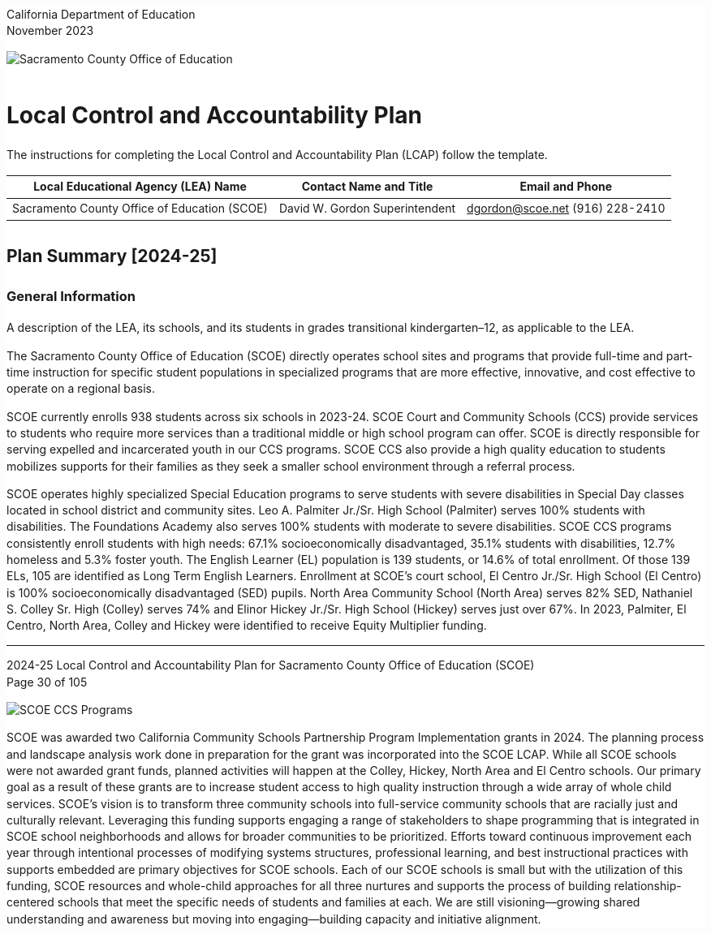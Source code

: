 California Department of Education  
November 2023

![Sacramento County Office of Education](https://www.scoe.net/images/logo.png)

# Local Control and Accountability Plan

The instructions for completing the Local Control and Accountability Plan (LCAP) follow the template.

| Local Educational Agency (LEA) Name | Contact Name and Title | Email and Phone |
|--------------------------------------|------------------------|------------------|
| Sacramento County Office of Education (SCOE) | David W. Gordon Superintendent | dgordon@scoe.net (916) 228-2410 |

## Plan Summary [2024-25]

### General Information
A description of the LEA, its schools, and its students in grades transitional kindergarten–12, as applicable to the LEA.

The Sacramento County Office of Education (SCOE) directly operates school sites and programs that provide full-time and part-time instruction for specific student populations in specialized programs that are more effective, innovative, and cost effective to operate on a regional basis.

SCOE currently enrolls 938 students across six schools in 2023-24. SCOE Court and Community Schools (CCS) provide services to students who require more services than a traditional middle or high school program can offer. SCOE is directly responsible for serving expelled and incarcerated youth in our CCS programs. SCOE CCS also provide a high quality education to students mobilizes supports for their families as they seek a smaller school environment through a referral process.

SCOE operates highly specialized Special Education programs to serve students with severe disabilities in Special Day classes located in school district and community sites. Leo A. Palmiter Jr./Sr. High School (Palmiter) serves 100% students with disabilities. The Foundations Academy also serves 100% students with moderate to severe disabilities. SCOE CCS programs consistently enroll students with high needs: 67.1% socioeconomically disadvantaged, 35.1% students with disabilities, 12.7% homeless and 5.3% foster youth. The English Learner (EL) population is 139 students, or 14.6% of total enrollment. Of those 139 ELs, 105 are identified as Long Term English Learners. Enrollment at SCOE’s court school, El Centro Jr./Sr. High School (El Centro) is 100% socioeconomically disadvantaged (SED) pupils. North Area Community School (North Area) serves 82% SED, Nathaniel S. Colley Sr. High (Colley) serves 74% and Elinor Hickey Jr./Sr. High School (Hickey) serves just over 67%. In 2023, Palmiter, El Centro, North Area, Colley and Hickey were identified to receive Equity Multiplier funding.

---

2024-25 Local Control and Accountability Plan for Sacramento County Office of Education (SCOE)  
Page 30 of 105

![SCOE CCS Programs](https://example.com/image.png)

SCOE was awarded two California Community Schools Partnership Program Implementation grants in 2024. The planning process and landscape analysis work done in preparation for the grant was incorporated into the SCOE LCAP. While all SCOE schools were not awarded grant funds, planned activities will happen at the Colley, Hickey, North Area and El Centro schools. Our primary goal as a result of these grants are to increase student access to high quality instruction through a wide array of whole child services. SCOE’s vision is to transform three community schools into full-service community schools that are racially just and culturally relevant. Leveraging this funding supports engaging a range of stakeholders to shape programming that is integrated in SCOE school neighborhoods and allows for broader communities to be prioritized. Efforts toward continuous improvement each year through intentional processes of modifying systems structures, professional learning, and best instructional practices with supports embedded are primary objectives for SCOE schools. Each of our SCOE schools is small but with the utilization of this funding, SCOE resources and whole-child approaches for all three nurtures and supports the process of building relationship-centered schools that meet the specific needs of students and families at each. We are still visioning—growing shared understanding and awareness but moving into engaging—building capacity and initiative alignment.